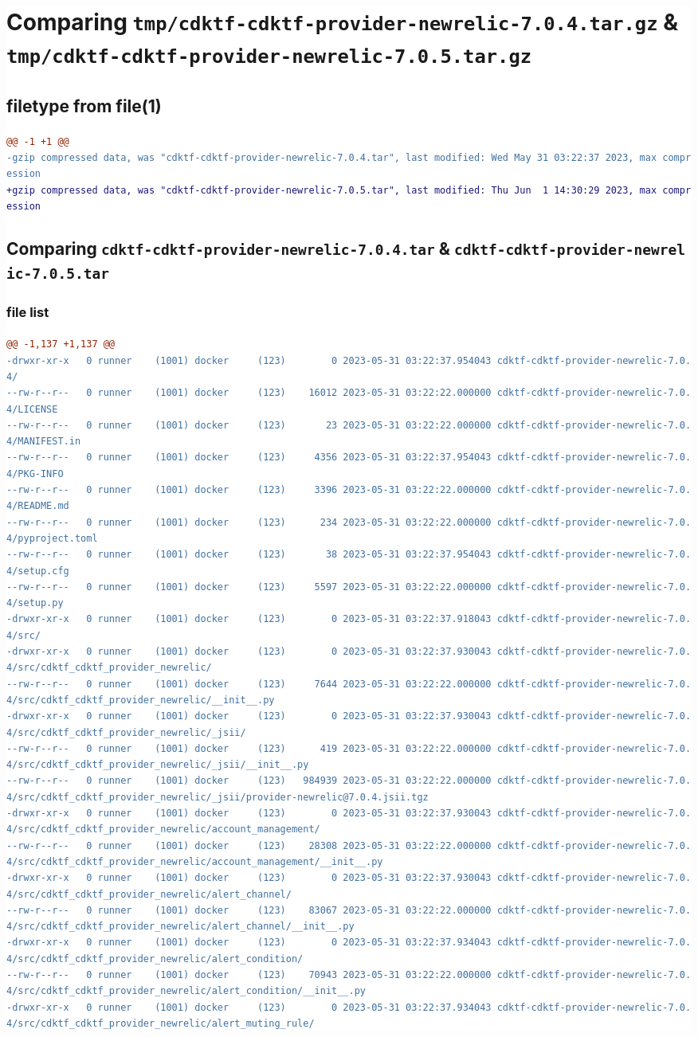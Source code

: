 # Comparing `tmp/cdktf-cdktf-provider-newrelic-7.0.4.tar.gz` & `tmp/cdktf-cdktf-provider-newrelic-7.0.5.tar.gz`

## filetype from file(1)

```diff
@@ -1 +1 @@
-gzip compressed data, was "cdktf-cdktf-provider-newrelic-7.0.4.tar", last modified: Wed May 31 03:22:37 2023, max compression
+gzip compressed data, was "cdktf-cdktf-provider-newrelic-7.0.5.tar", last modified: Thu Jun  1 14:30:29 2023, max compression
```

## Comparing `cdktf-cdktf-provider-newrelic-7.0.4.tar` & `cdktf-cdktf-provider-newrelic-7.0.5.tar`

### file list

```diff
@@ -1,137 +1,137 @@
-drwxr-xr-x   0 runner    (1001) docker     (123)        0 2023-05-31 03:22:37.954043 cdktf-cdktf-provider-newrelic-7.0.4/
--rw-r--r--   0 runner    (1001) docker     (123)    16012 2023-05-31 03:22:22.000000 cdktf-cdktf-provider-newrelic-7.0.4/LICENSE
--rw-r--r--   0 runner    (1001) docker     (123)       23 2023-05-31 03:22:22.000000 cdktf-cdktf-provider-newrelic-7.0.4/MANIFEST.in
--rw-r--r--   0 runner    (1001) docker     (123)     4356 2023-05-31 03:22:37.954043 cdktf-cdktf-provider-newrelic-7.0.4/PKG-INFO
--rw-r--r--   0 runner    (1001) docker     (123)     3396 2023-05-31 03:22:22.000000 cdktf-cdktf-provider-newrelic-7.0.4/README.md
--rw-r--r--   0 runner    (1001) docker     (123)      234 2023-05-31 03:22:22.000000 cdktf-cdktf-provider-newrelic-7.0.4/pyproject.toml
--rw-r--r--   0 runner    (1001) docker     (123)       38 2023-05-31 03:22:37.954043 cdktf-cdktf-provider-newrelic-7.0.4/setup.cfg
--rw-r--r--   0 runner    (1001) docker     (123)     5597 2023-05-31 03:22:22.000000 cdktf-cdktf-provider-newrelic-7.0.4/setup.py
-drwxr-xr-x   0 runner    (1001) docker     (123)        0 2023-05-31 03:22:37.918043 cdktf-cdktf-provider-newrelic-7.0.4/src/
-drwxr-xr-x   0 runner    (1001) docker     (123)        0 2023-05-31 03:22:37.930043 cdktf-cdktf-provider-newrelic-7.0.4/src/cdktf_cdktf_provider_newrelic/
--rw-r--r--   0 runner    (1001) docker     (123)     7644 2023-05-31 03:22:22.000000 cdktf-cdktf-provider-newrelic-7.0.4/src/cdktf_cdktf_provider_newrelic/__init__.py
-drwxr-xr-x   0 runner    (1001) docker     (123)        0 2023-05-31 03:22:37.930043 cdktf-cdktf-provider-newrelic-7.0.4/src/cdktf_cdktf_provider_newrelic/_jsii/
--rw-r--r--   0 runner    (1001) docker     (123)      419 2023-05-31 03:22:22.000000 cdktf-cdktf-provider-newrelic-7.0.4/src/cdktf_cdktf_provider_newrelic/_jsii/__init__.py
--rw-r--r--   0 runner    (1001) docker     (123)   984939 2023-05-31 03:22:22.000000 cdktf-cdktf-provider-newrelic-7.0.4/src/cdktf_cdktf_provider_newrelic/_jsii/provider-newrelic@7.0.4.jsii.tgz
-drwxr-xr-x   0 runner    (1001) docker     (123)        0 2023-05-31 03:22:37.930043 cdktf-cdktf-provider-newrelic-7.0.4/src/cdktf_cdktf_provider_newrelic/account_management/
--rw-r--r--   0 runner    (1001) docker     (123)    28308 2023-05-31 03:22:22.000000 cdktf-cdktf-provider-newrelic-7.0.4/src/cdktf_cdktf_provider_newrelic/account_management/__init__.py
-drwxr-xr-x   0 runner    (1001) docker     (123)        0 2023-05-31 03:22:37.930043 cdktf-cdktf-provider-newrelic-7.0.4/src/cdktf_cdktf_provider_newrelic/alert_channel/
--rw-r--r--   0 runner    (1001) docker     (123)    83067 2023-05-31 03:22:22.000000 cdktf-cdktf-provider-newrelic-7.0.4/src/cdktf_cdktf_provider_newrelic/alert_channel/__init__.py
-drwxr-xr-x   0 runner    (1001) docker     (123)        0 2023-05-31 03:22:37.934043 cdktf-cdktf-provider-newrelic-7.0.4/src/cdktf_cdktf_provider_newrelic/alert_condition/
--rw-r--r--   0 runner    (1001) docker     (123)    70943 2023-05-31 03:22:22.000000 cdktf-cdktf-provider-newrelic-7.0.4/src/cdktf_cdktf_provider_newrelic/alert_condition/__init__.py
-drwxr-xr-x   0 runner    (1001) docker     (123)        0 2023-05-31 03:22:37.934043 cdktf-cdktf-provider-newrelic-7.0.4/src/cdktf_cdktf_provider_newrelic/alert_muting_rule/
```